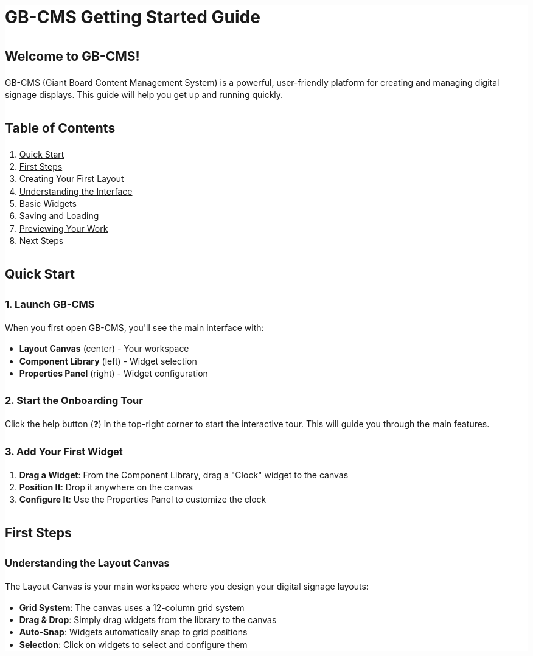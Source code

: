 # GB-CMS Getting Started Guide

## Welcome to GB-CMS!

GB-CMS (Giant Board Content Management System) is a powerful, user-friendly platform for creating and managing digital signage displays. This guide will help you get up and running quickly.

## Table of Contents

1. [Quick Start](#quick-start)
2. [First Steps](#first-steps)
3. [Creating Your First Layout](#creating-your-first-layout)
4. [Understanding the Interface](#understanding-the-interface)
5. [Basic Widgets](#basic-widgets)
6. [Saving and Loading](#saving-and-loading)
7. [Previewing Your Work](#previewing-your-work)
8. [Next Steps](#next-steps)

## Quick Start

### 1. Launch GB-CMS

When you first open GB-CMS, you'll see the main interface with:
- **Layout Canvas** (center) - Your workspace
- **Component Library** (left) - Widget selection
- **Properties Panel** (right) - Widget configuration

### 2. Start the Onboarding Tour

Click the help button (❓) in the top-right corner to start the interactive tour. This will guide you through the main features.

### 3. Add Your First Widget

1. **Drag a Widget**: From the Component Library, drag a "Clock" widget to the canvas
2. **Position It**: Drop it anywhere on the canvas
3. **Configure It**: Use the Properties Panel to customize the clock

## First Steps

### Understanding the Layout Canvas

The Layout Canvas is your main workspace where you design your digital signage layouts:

- **Grid System**: The canvas uses a 12-column grid system
- **Drag & Drop**: Simply drag widgets from the library to the canvas
- **Auto-Snap**: Widgets automatically snap to grid positions
- **Selection**: Click on widgets to select and configure them
